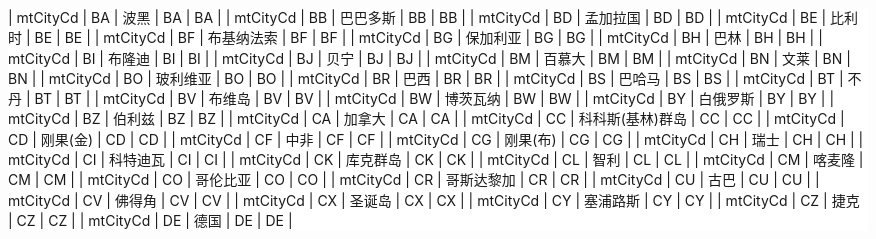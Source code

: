 | mtCityCd | BA | 波黑 | BA | BA |
| mtCityCd | BB | 巴巴多斯 | BB | BB |
| mtCityCd | BD | 孟加拉国 | BD | BD |
| mtCityCd | BE | 比利时 | BE | BE |
| mtCityCd | BF | 布基纳法索 | BF | BF |
| mtCityCd | BG | 保加利亚 | BG | BG |
| mtCityCd | BH | 巴林 | BH | BH |
| mtCityCd | BI | 布隆迪 | BI | BI |
| mtCityCd | BJ | 贝宁 | BJ | BJ |
| mtCityCd | BM | 百慕大 | BM | BM |
| mtCityCd | BN | 文莱 | BN | BN |
| mtCityCd | BO | 玻利维亚 | BO | BO |
| mtCityCd | BR | 巴西 | BR | BR |
| mtCityCd | BS | 巴哈马 | BS | BS |
| mtCityCd | BT | 不丹 | BT | BT |
| mtCityCd | BV | 布维岛 | BV | BV |
| mtCityCd | BW | 博茨瓦纳 | BW | BW |
| mtCityCd | BY | 白俄罗斯 | BY | BY |
| mtCityCd | BZ | 伯利兹 | BZ | BZ |
| mtCityCd | CA | 加拿大 | CA | CA |
| mtCityCd | CC | 科科斯(基林)群岛 | CC | CC |
| mtCityCd | CD | 刚果(金) | CD | CD |
| mtCityCd | CF | 中非 | CF | CF |
| mtCityCd | CG | 刚果(布) | CG | CG |
| mtCityCd | CH | 瑞士 | CH | CH |
| mtCityCd | CI | 科特迪瓦 | CI | CI |
| mtCityCd | CK | 库克群岛 | CK | CK |
| mtCityCd | CL | 智利 | CL | CL |
| mtCityCd | CM | 喀麦隆 | CM | CM |
| mtCityCd | CO | 哥伦比亚 | CO | CO |
| mtCityCd | CR | 哥斯达黎加 | CR | CR |
| mtCityCd | CU | 古巴 | CU | CU |
| mtCityCd | CV | 佛得角 | CV | CV |
| mtCityCd | CX | 圣诞岛 | CX | CX |
| mtCityCd | CY | 塞浦路斯 | CY | CY |
| mtCityCd | CZ | 捷克 | CZ | CZ |
| mtCityCd | DE | 德国 | DE | DE |